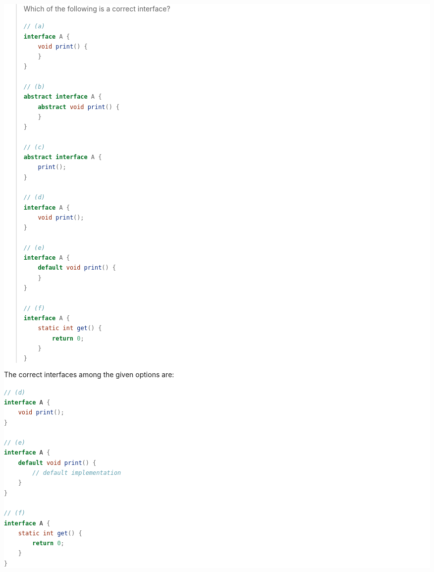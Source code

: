 > Which of the following is a correct interface?
>
> ```java
> // (a)
> interface A {
>     void print() {
>     }
> }
> 
> // (b)
> abstract interface A {
>     abstract void print() {
>     }
> }
> 
> // (c)
> abstract interface A {
>     print();
> }
> 
> // (d)
> interface A {
>     void print();
> }
> 
> // (e)
> interface A {
>     default void print() {
>     }
> }
> 
> // (f)
> interface A {
>     static int get() {
>         return 0;
>     }
> }
> ```

The correct interfaces among the given options are:

```java
// (d)
interface A {
    void print();
}

// (e)
interface A {
    default void print() {
        // default implementation
    }
}

// (f)
interface A {
    static int get() {
        return 0;
    }
}
```
